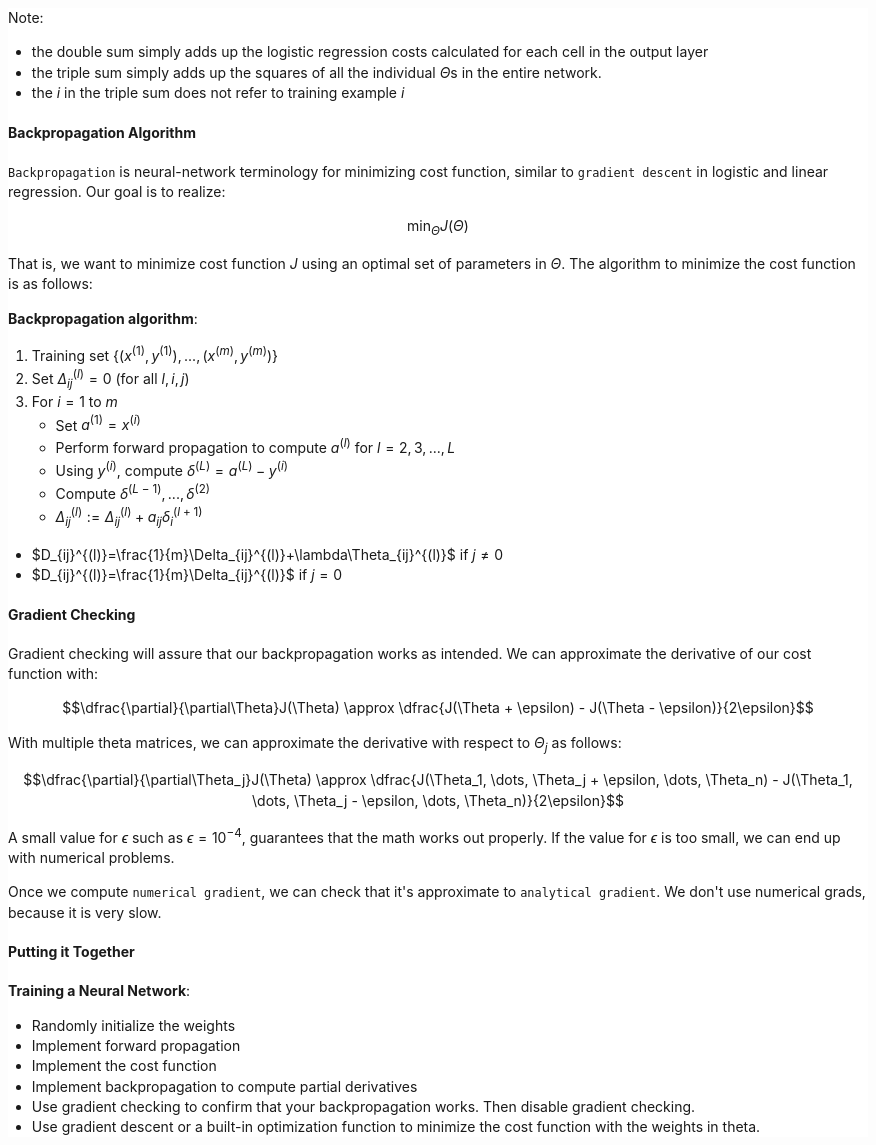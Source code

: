 Note:

* the double sum simply adds up the logistic regression costs calculated for each cell in the output layer
* the triple sum simply adds up the squares of all the individual $\Theta$s in the entire network.
* the $i$ in the triple sum does not refer to training example $i$

#### Backpropagation Algorithm

`Backpropagation` is neural-network terminology for minimizing cost function, similar to `gradient descent` in logistic and linear regression. Our goal is to realize:

$$\min_\Theta J(\Theta)$$

That is, we want to minimize cost function $J$ using an optimal set of parameters in $\Theta$. The algorithm to minimize the cost function is as follows:

**Backpropagation algorithm**:

1. Training set $\{(x^{(1)},y^{(1)}),...,(x^{(m)},y^{(m)})\}$
2. Set $\Delta_{ij}^{(l)}=0$ (for all $l,i,j$)
3. For $i=1$ to $m$
    * Set $a^{(1)}=x^{(i)}$
    * Perform forward propagation to compute $a^{(l)}$ for $l=2,3,...,L$
    * Using $y^{(i)}$, compute $\delta^{(L)}=a^{(L)}-y^{(i)}$
    * Compute $\delta^{(L-1)},...,\delta^{(2)}$
    * $\Delta^{(l)}_{ij}:=\Delta^{(l)}_{ij} +a_{ij}\delta_i^{(l+1)}$
* $D_{ij}^{(l)}=\frac{1}{m}\Delta_{ij}^{(l)}+\lambda\Theta_{ij}^{(l)}$ if $j\ne0$
* $D_{ij}^{(l)}=\frac{1}{m}\Delta_{ij}^{(l)}$ if $j=0$

#### Gradient Checking
Gradient checking will assure that our backpropagation works as intended. We can approximate the derivative of our cost function with:

$$\dfrac{\partial}{\partial\Theta}J(\Theta) \approx \dfrac{J(\Theta + \epsilon) - J(\Theta - \epsilon)}{2\epsilon}$$

With multiple theta matrices, we can approximate the derivative with respect to $Θ_j$ as follows:

$$\dfrac{\partial}{\partial\Theta_j}J(\Theta) \approx \dfrac{J(\Theta_1, \dots, \Theta_j + \epsilon, \dots, \Theta_n) - J(\Theta_1, \dots, \Theta_j - \epsilon, \dots, \Theta_n)}{2\epsilon}$$

A small value for $\epsilon$ such as $\epsilon=10^{-4}$, guarantees that the math works out properly. If the value for $\epsilon$ is too small, we can end up with numerical problems.

Once we compute `numerical gradient`, we can check that it's approximate to `analytical gradient`. We don't use numerical grads, because it is very slow.

#### Putting it Together

**Training a Neural Network**:

* Randomly initialize the weights
* Implement forward propagation
* Implement the cost function
* Implement backpropagation to compute partial derivatives
* Use gradient checking to confirm that your backpropagation works. Then disable gradient checking.
* Use gradient descent or a built-in optimization function to minimize the cost function with the weights in theta.
